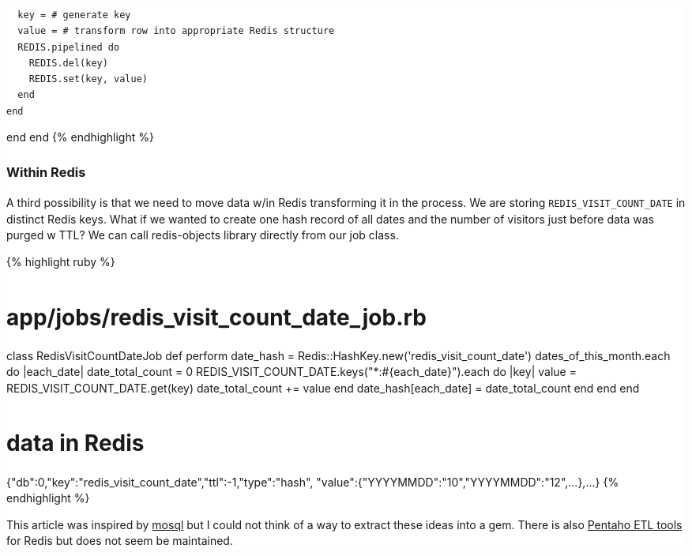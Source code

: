       key = # generate key
      value = # transform row into appropriate Redis structure
      REDIS.pipelined do
        REDIS.del(key)
        REDIS.set(key, value)
      end
    end
  end
end
{% endhighlight %}

### Within Redis

A third possibility is that we need to move data w/in Redis transforming it in the process.  We are storing `REDIS_VISIT_COUNT_DATE` in distinct Redis keys.  What if we wanted to create one hash record of all dates and the number of visitors just before data was purged w TTL?  We can call redis-objects library directly from our job class.  

{% highlight ruby %}
# app/jobs/redis_visit_count_date_job.rb
class RedisVisitCountDateJob
  def perform
    date_hash = Redis::HashKey.new('redis_visit_count_date')
    dates_of_this_month.each do |each_date|
      date_total_count = 0
      REDIS_VISIT_COUNT_DATE.keys("*:#{each_date}").each do |key|
        value = REDIS_VISIT_COUNT_DATE.get(key)
        date_total_count += value
      end
      date_hash[each_date] = date_total_count
    end
  end
end
# data in Redis
{"db":0,"key":"redis_visit_count_date","ttl":-1,"type":"hash",
  "value":{"YYYYMMDD":"10","YYYYMMDD":"12",...},...}
{% endhighlight %}

This article was inspired by [mosql](https://github.com/stripe/mosql) but I could not think of a way to extract these ideas into a gem.  There is also [Pentaho ETL tools](https://github.com/mattyb149/pdi-redis-plugin) for Redis but does not seem be maintained.  
